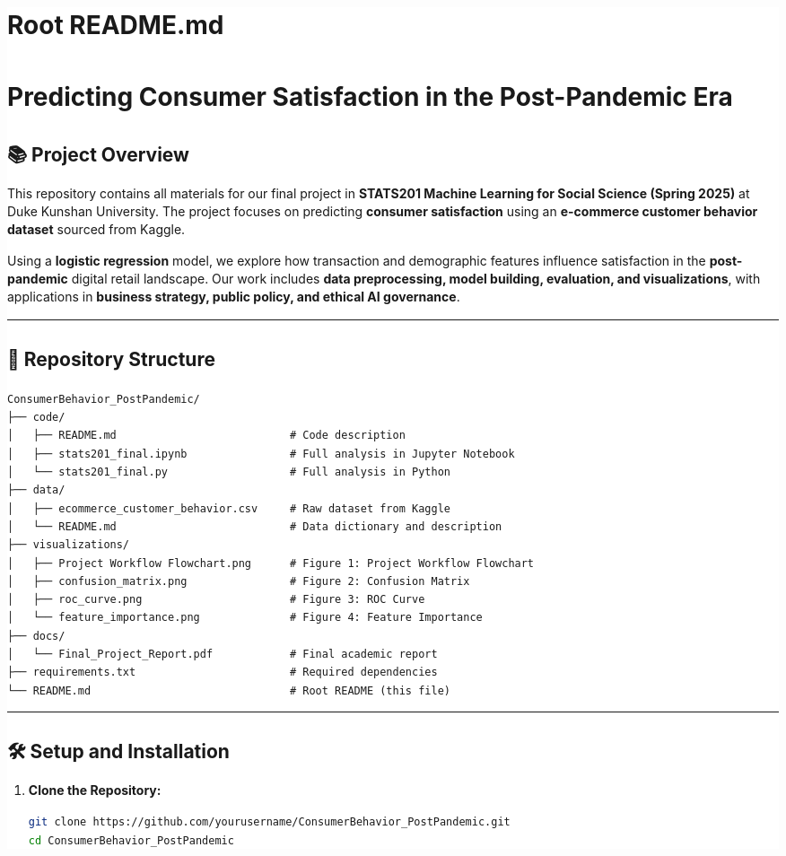 # Root README.md

# Predicting Consumer Satisfaction in the Post-Pandemic Era

## 📚 Project Overview

This repository contains all materials for our final project in **STATS201 Machine Learning for Social Science (Spring 2025)** at Duke Kunshan University. The project focuses on predicting **consumer satisfaction** using an **e-commerce customer behavior dataset** sourced from Kaggle. 

Using a **logistic regression** model, we explore how transaction and demographic features influence satisfaction in the **post-pandemic** digital retail landscape. Our work includes **data preprocessing, model building, evaluation, and visualizations**, with applications in **business strategy, public policy, and ethical AI governance**.

---

## 📂 Repository Structure

```
ConsumerBehavior_PostPandemic/
├── code/
│   ├── README.md                           # Code description
│   ├── stats201_final.ipynb                # Full analysis in Jupyter Notebook
│   └── stats201_final.py                   # Full analysis in Python
├── data/
│   ├── ecommerce_customer_behavior.csv     # Raw dataset from Kaggle
│   └── README.md                           # Data dictionary and description
├── visualizations/
│   ├── Project Workflow Flowchart.png      # Figure 1: Project Workflow Flowchart
│   ├── confusion_matrix.png                # Figure 2: Confusion Matrix
│   ├── roc_curve.png                       # Figure 3: ROC Curve
│   └── feature_importance.png              # Figure 4: Feature Importance
├── docs/
│   └── Final_Project_Report.pdf            # Final academic report
├── requirements.txt                        # Required dependencies
└── README.md                               # Root README (this file)
```

---

## 🛠 Setup and Installation

1. **Clone the Repository:**

   ```bash
   git clone https://github.com/yourusername/ConsumerBehavior_PostPandemic.git
   cd ConsumerBehavior_PostPandemic
   ```
